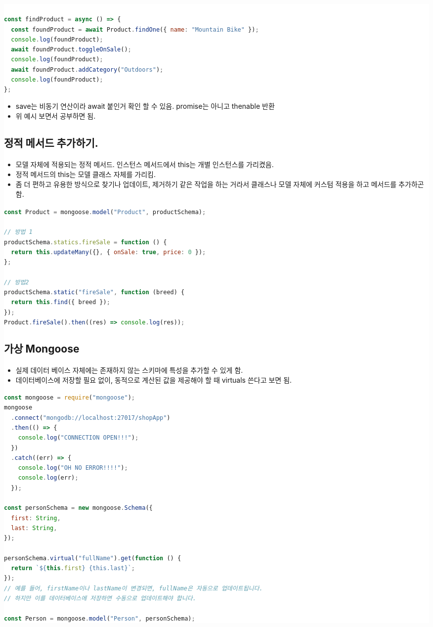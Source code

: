 ```js

const findProduct = async () => {
  const foundProduct = await Product.findOne({ name: "Mountain Bike" });
  console.log(foundProduct);
  await foundProduct.toggleOnSale();
  console.log(foundProduct);
  await foundProduct.addCategory("Outdoors");
  console.log(foundProduct);
};
```

- save는 비동기 연산이라 await 붙인거 확인 할 수 있음. promise는 아니고 thenable 반환
- 위 예시 보면서 공부하면 됨.

## 정적 메서드 추가하기.

- 모델 자체에 적용되는 정적 메서드. 인스턴스 메서드에서 this는 개별 인스턴스를 가리켰음.
- 정적 메서드의 this는 모델 클래스 자체를 가리킴.
- 좀 더 편하고 유용한 방식으로 찾기나 업데이트, 제거하기 같은 작업을 하는 거라서 클래스나 모델 자체에 커스텀 적용을 하고 메서드를 추가하곤 함.

```js
const Product = mongoose.model("Product", productSchema);

// 방법 1
productSchema.statics.fireSale = function () {
  return this.updateMany({}, { onSale: true, price: 0 });
};

// 방법2
productSchema.static("fireSale", function (breed) {
  return this.find({ breed });
});
Product.fireSale().then((res) => console.log(res));
```

## 가상 Mongoose

- 실제 데이터 베이스 자체에는 존재하지 않는 스키마에 특성을 추가할 수 있게 함.
- 데이터베이스에 저장할 필요 없이, 동적으로 계산된 값을 제공해야 할 때 virtuals 쓴다고 보면 됨.

```js
const mongoose = require("mongoose");
mongoose
  .connect("mongodb://localhost:27017/shopApp")
  .then(() => {
    console.log("CONNECTION OPEN!!!");
  })
  .catch((err) => {
    console.log("OH NO ERROR!!!!");
    console.log(err);
  });

const personSchema = new mongoose.Schema({
  first: String,
  last: String,
});

personSchema.virtual("fullName").get(function () {
  return `${this.first} {this.last}`;
});
// 예를 들어, firstName이나 lastName이 변경되면, fullName은 자동으로 업데이트됩니다.
// 하지만 이를 데이터베이스에 저장하면 수동으로 업데이트해야 합니다.

const Person = mongoose.model("Person", personSchema);
```
